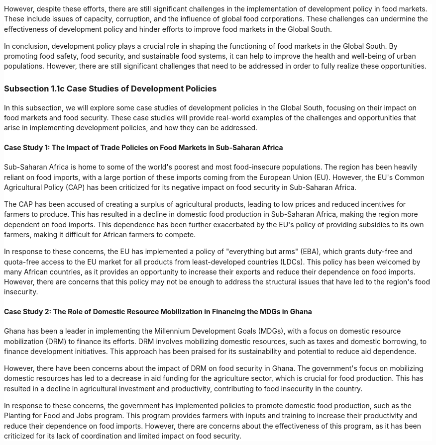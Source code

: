 However, despite these efforts, there are still significant challenges in the implementation of development policy in food markets. These include issues of capacity, corruption, and the influence of global food corporations. These challenges can undermine the effectiveness of development policy and hinder efforts to improve food markets in the Global South.

In conclusion, development policy plays a crucial role in shaping the functioning of food markets in the Global South. By promoting food safety, food security, and sustainable food systems, it can help to improve the health and well-being of urban populations. However, there are still significant challenges that need to be addressed in order to fully realize these opportunities. 





### Subsection 1.1c Case Studies of Development Policies

In this subsection, we will explore some case studies of development policies in the Global South, focusing on their impact on food markets and food security. These case studies will provide real-world examples of the challenges and opportunities that arise in implementing development policies, and how they can be addressed.

#### Case Study 1: The Impact of Trade Policies on Food Markets in Sub-Saharan Africa

Sub-Saharan Africa is home to some of the world's poorest and most food-insecure populations. The region has been heavily reliant on food imports, with a large portion of these imports coming from the European Union (EU). However, the EU's Common Agricultural Policy (CAP) has been criticized for its negative impact on food security in Sub-Saharan Africa.

The CAP has been accused of creating a surplus of agricultural products, leading to low prices and reduced incentives for farmers to produce. This has resulted in a decline in domestic food production in Sub-Saharan Africa, making the region more dependent on food imports. This dependence has been further exacerbated by the EU's policy of providing subsidies to its own farmers, making it difficult for African farmers to compete.

In response to these concerns, the EU has implemented a policy of "everything but arms" (EBA), which grants duty-free and quota-free access to the EU market for all products from least-developed countries (LDCs). This policy has been welcomed by many African countries, as it provides an opportunity to increase their exports and reduce their dependence on food imports. However, there are concerns that this policy may not be enough to address the structural issues that have led to the region's food insecurity.

#### Case Study 2: The Role of Domestic Resource Mobilization in Financing the MDGs in Ghana

Ghana has been a leader in implementing the Millennium Development Goals (MDGs), with a focus on domestic resource mobilization (DRM) to finance its efforts. DRM involves mobilizing domestic resources, such as taxes and domestic borrowing, to finance development initiatives. This approach has been praised for its sustainability and potential to reduce aid dependence.

However, there have been concerns about the impact of DRM on food security in Ghana. The government's focus on mobilizing domestic resources has led to a decrease in aid funding for the agriculture sector, which is crucial for food production. This has resulted in a decline in agricultural investment and productivity, contributing to food insecurity in the country.

In response to these concerns, the government has implemented policies to promote domestic food production, such as the Planting for Food and Jobs program. This program provides farmers with inputs and training to increase their productivity and reduce their dependence on food imports. However, there are concerns about the effectiveness of this program, as it has been criticized for its lack of coordination and limited impact on food security.

